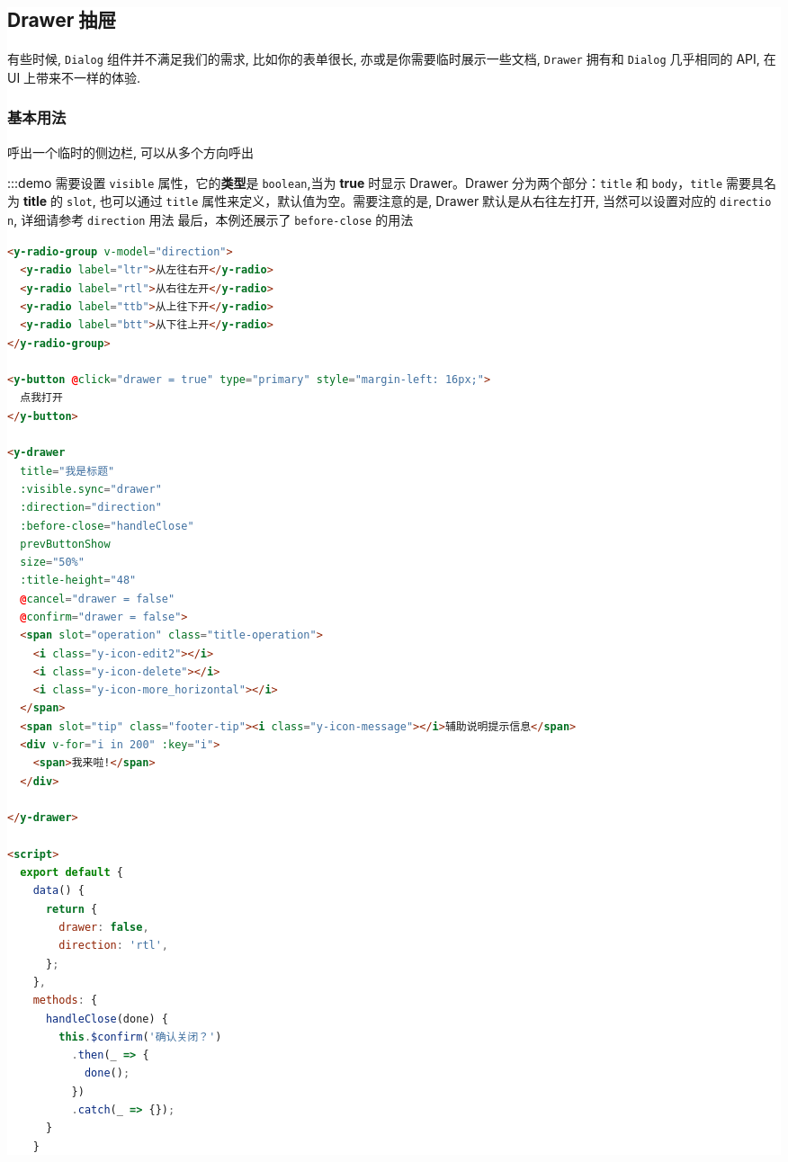 ## Drawer 抽屉

有些时候, `Dialog` 组件并不满足我们的需求, 比如你的表单很长, 亦或是你需要临时展示一些文档, `Drawer` 拥有和 `Dialog` 几乎相同的 API, 在 UI 上带来不一样的体验.

### 基本用法

呼出一个临时的侧边栏, 可以从多个方向呼出

:::demo 需要设置 `visible` 属性，它的**类型**是 `boolean`,当为 **true** 时显示 Drawer。Drawer 分为两个部分：`title` 和 `body`，`title` 需要具名为 **title** 的 `slot`, 也可以通过 `title` 属性来定义，默认值为空。需要注意的是, Drawer 默认是从右往左打开, 当然可以设置对应的 `direction`, 详细请参考 `direction` 用法 最后，本例还展示了 `before-close` 的用法

```html
<y-radio-group v-model="direction">
  <y-radio label="ltr">从左往右开</y-radio>
  <y-radio label="rtl">从右往左开</y-radio>
  <y-radio label="ttb">从上往下开</y-radio>
  <y-radio label="btt">从下往上开</y-radio>
</y-radio-group>

<y-button @click="drawer = true" type="primary" style="margin-left: 16px;">
  点我打开
</y-button>

<y-drawer
  title="我是标题"
  :visible.sync="drawer"
  :direction="direction"
  :before-close="handleClose"
  prevButtonShow
  size="50%"
  :title-height="48"
  @cancel="drawer = false"
  @confirm="drawer = false">
  <span slot="operation" class="title-operation">
    <i class="y-icon-edit2"></i>
    <i class="y-icon-delete"></i>
    <i class="y-icon-more_horizontal"></i>
  </span>
  <span slot="tip" class="footer-tip"><i class="y-icon-message"></i>辅助说明提示信息</span>
  <div v-for="i in 200" :key="i">
    <span>我来啦!</span>
  </div>

</y-drawer>

<script>
  export default {
    data() {
      return {
        drawer: false,
        direction: 'rtl',
      };
    },
    methods: {
      handleClose(done) {
        this.$confirm('确认关闭？')
          .then(_ => {
            done();
          })
          .catch(_ => {});
      }
    }
```